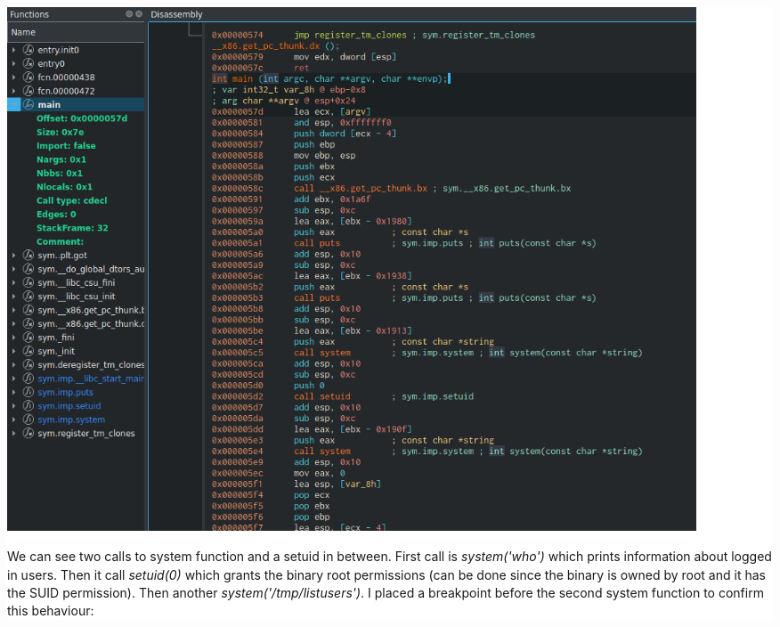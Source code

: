   <img src="/images/walkthroughs/hackthebox/irked/6_0_cutter.png" width="90%"/>
</p>

We can see two calls to system function and a setuid in between. First call is _system('who')_ which prints information about logged in users. Then it call _setuid(0)_ which grants the binary root permissions (can be done since the binary is owned by root and it has the SUID permission). Then another _system('/tmp/listusers')_.
I placed a breakpoint before the second system function to confirm this behaviour:

<p align="center">